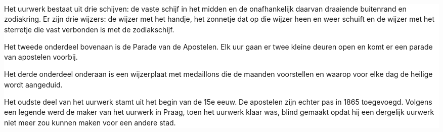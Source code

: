 Het uurwerk bestaat uit drie schijven: de vaste schijf in het midden en de onafhankelijk daarvan draaiende buitenrand en zodiakring. Er zijn drie wijzers: de wijzer met het handje, het zonnetje dat op die wijzer heen en weer schuift en de wijzer met het sterretje die vast verbonden is met de zodiakschijf.

Het tweede onderdeel bovenaan is de Parade van de Apostelen. Elk uur gaan er twee kleine deuren open en komt er een parade van apostelen voorbij.

Het derde onderdeel onderaan is een wijzerplaat met medaillons die de maanden voorstellen en waarop voor elke dag de heilige wordt aangeduid.

Het oudste deel van het uurwerk stamt uit het begin van de 15e eeuw. De apostelen zijn echter pas in 1865 toegevoegd. Volgens een legende werd de maker van het uurwerk in Praag, toen het uurwerk klaar was, blind gemaakt opdat hij een dergelijk uurwerk niet meer zou kunnen maken voor een andere stad.
